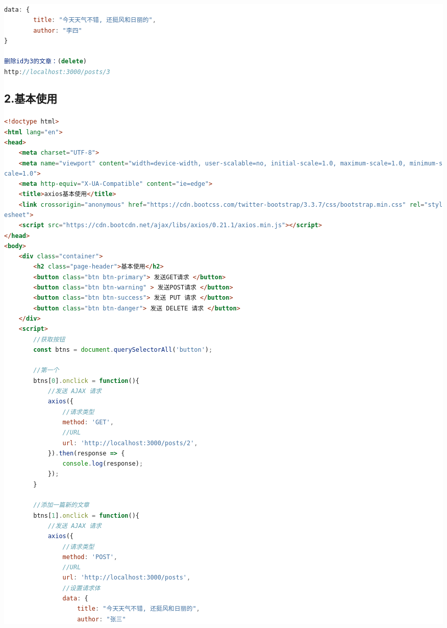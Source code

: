 ```js
data: {
        title: "今天天气不错, 还挺风和日丽的",
        author: "李四"
}

删除id为3的文章：(delete)
http://localhost:3000/posts/3

```



## 2.基本使用

```html
<!doctype html>
<html lang="en">
<head>
    <meta charset="UTF-8">
    <meta name="viewport" content="width=device-width, user-scalable=no, initial-scale=1.0, maximum-scale=1.0, minimum-scale=1.0">
    <meta http-equiv="X-UA-Compatible" content="ie=edge">
    <title>axios基本使用</title>
    <link crossorigin="anonymous" href="https://cdn.bootcss.com/twitter-bootstrap/3.3.7/css/bootstrap.min.css" rel="stylesheet">
    <script src="https://cdn.bootcdn.net/ajax/libs/axios/0.21.1/axios.min.js"></script>
</head>
<body>
    <div class="container">
        <h2 class="page-header">基本使用</h2>
        <button class="btn btn-primary"> 发送GET请求 </button>
        <button class="btn btn-warning" > 发送POST请求 </button>
        <button class="btn btn-success"> 发送 PUT 请求 </button>
        <button class="btn btn-danger"> 发送 DELETE 请求 </button>
    </div>
    <script>
        //获取按钮
        const btns = document.querySelectorAll('button');

        //第一个
        btns[0].onclick = function(){
            //发送 AJAX 请求
            axios({
                //请求类型
                method: 'GET',
                //URL
                url: 'http://localhost:3000/posts/2',
            }).then(response => {
                console.log(response);
            });
        }

        //添加一篇新的文章
        btns[1].onclick = function(){
            //发送 AJAX 请求
            axios({
                //请求类型
                method: 'POST',
                //URL
                url: 'http://localhost:3000/posts',
                //设置请求体
                data: {
                    title: "今天天气不错, 还挺风和日丽的",
                    author: "张三"
```